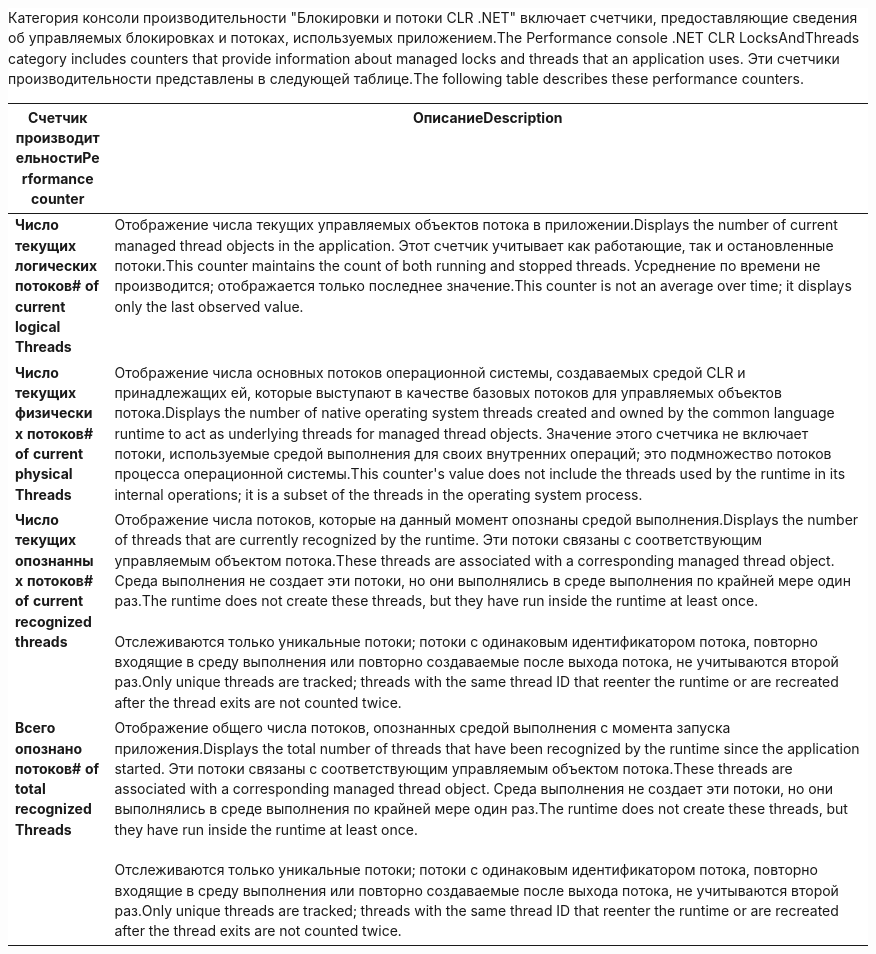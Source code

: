  <span data-ttu-id="93eee-240">Категория консоли производительности "Блокировки и потоки CLR .NET" включает счетчики, предоставляющие сведения об управляемых блокировках и потоках, используемых приложением.</span><span class="sxs-lookup"><span data-stu-id="93eee-240">The Performance console .NET CLR LocksAndThreads category includes counters that provide information about managed locks and threads that an application uses.</span></span> <span data-ttu-id="93eee-241">Эти счетчики производительности представлены в следующей таблице.</span><span class="sxs-lookup"><span data-stu-id="93eee-241">The following table describes these performance counters.</span></span>  
  
|<span data-ttu-id="93eee-242">Счетчик производительности</span><span class="sxs-lookup"><span data-stu-id="93eee-242">Performance counter</span></span>|<span data-ttu-id="93eee-243">Описание</span><span class="sxs-lookup"><span data-stu-id="93eee-243">Description</span></span>|  
|-------------------------|-----------------|  
|<span data-ttu-id="93eee-244">**Число текущих логических потоков**</span><span class="sxs-lookup"><span data-stu-id="93eee-244">**# of current logical Threads**</span></span>|<span data-ttu-id="93eee-245">Отображение числа текущих управляемых объектов потока в приложении.</span><span class="sxs-lookup"><span data-stu-id="93eee-245">Displays the number of current managed thread objects in the application.</span></span> <span data-ttu-id="93eee-246">Этот счетчик учитывает как работающие, так и остановленные потоки.</span><span class="sxs-lookup"><span data-stu-id="93eee-246">This counter maintains the count of both running and stopped threads.</span></span> <span data-ttu-id="93eee-247">Усреднение по времени не производится; отображается только последнее значение.</span><span class="sxs-lookup"><span data-stu-id="93eee-247">This counter is not an average over time; it displays only the last observed value.</span></span>|  
|<span data-ttu-id="93eee-248">**Число текущих физических потоков**</span><span class="sxs-lookup"><span data-stu-id="93eee-248">**# of current physical Threads**</span></span>|<span data-ttu-id="93eee-249">Отображение числа основных потоков операционной системы, создаваемых средой CLR и принадлежащих ей, которые выступают в качестве базовых потоков для управляемых объектов потока.</span><span class="sxs-lookup"><span data-stu-id="93eee-249">Displays the number of native operating system threads created and owned by the common language runtime to act as underlying threads for managed thread objects.</span></span> <span data-ttu-id="93eee-250">Значение этого счетчика не включает потоки, используемые средой выполнения для своих внутренних операций; это подмножество потоков процесса операционной системы.</span><span class="sxs-lookup"><span data-stu-id="93eee-250">This counter's value does not include the threads used by the runtime in its internal operations; it is a subset of the threads in the operating system process.</span></span>|  
|<span data-ttu-id="93eee-251">**Число текущих опознанных потоков**</span><span class="sxs-lookup"><span data-stu-id="93eee-251">**# of current recognized threads**</span></span>|<span data-ttu-id="93eee-252">Отображение числа потоков, которые на данный момент опознаны средой выполнения.</span><span class="sxs-lookup"><span data-stu-id="93eee-252">Displays the number of threads that are currently recognized by the runtime.</span></span> <span data-ttu-id="93eee-253">Эти потоки связаны с соответствующим управляемым объектом потока.</span><span class="sxs-lookup"><span data-stu-id="93eee-253">These threads are associated with a corresponding managed thread object.</span></span> <span data-ttu-id="93eee-254">Среда выполнения не создает эти потоки, но они выполнялись в среде выполнения по крайней мере один раз.</span><span class="sxs-lookup"><span data-stu-id="93eee-254">The runtime does not create these threads, but they have run inside the runtime at least once.</span></span><br /><br /> <span data-ttu-id="93eee-255">Отслеживаются только уникальные потоки; потоки с одинаковым идентификатором потока, повторно входящие в среду выполнения или повторно создаваемые после выхода потока, не учитываются второй раз.</span><span class="sxs-lookup"><span data-stu-id="93eee-255">Only unique threads are tracked; threads with the same thread ID that reenter the runtime or are recreated after the thread exits are not counted twice.</span></span>|  
|<span data-ttu-id="93eee-256">**Всего опознано потоков**</span><span class="sxs-lookup"><span data-stu-id="93eee-256">**# of total recognized Threads**</span></span>|<span data-ttu-id="93eee-257">Отображение общего числа потоков, опознанных средой выполнения с момента запуска приложения.</span><span class="sxs-lookup"><span data-stu-id="93eee-257">Displays the total number of threads that have been recognized by the runtime since the application started.</span></span> <span data-ttu-id="93eee-258">Эти потоки связаны с соответствующим управляемым объектом потока.</span><span class="sxs-lookup"><span data-stu-id="93eee-258">These threads are associated with a corresponding managed thread object.</span></span> <span data-ttu-id="93eee-259">Среда выполнения не создает эти потоки, но они выполнялись в среде выполнения по крайней мере один раз.</span><span class="sxs-lookup"><span data-stu-id="93eee-259">The runtime does not create these threads, but they have run inside the runtime at least once.</span></span><br /><br /> <span data-ttu-id="93eee-260">Отслеживаются только уникальные потоки; потоки с одинаковым идентификатором потока, повторно входящие в среду выполнения или повторно создаваемые после выхода потока, не учитываются второй раз.</span><span class="sxs-lookup"><span data-stu-id="93eee-260">Only unique threads are tracked; threads with the same thread ID that reenter the runtime or are recreated after the thread exits are not counted twice.</span></span>|  